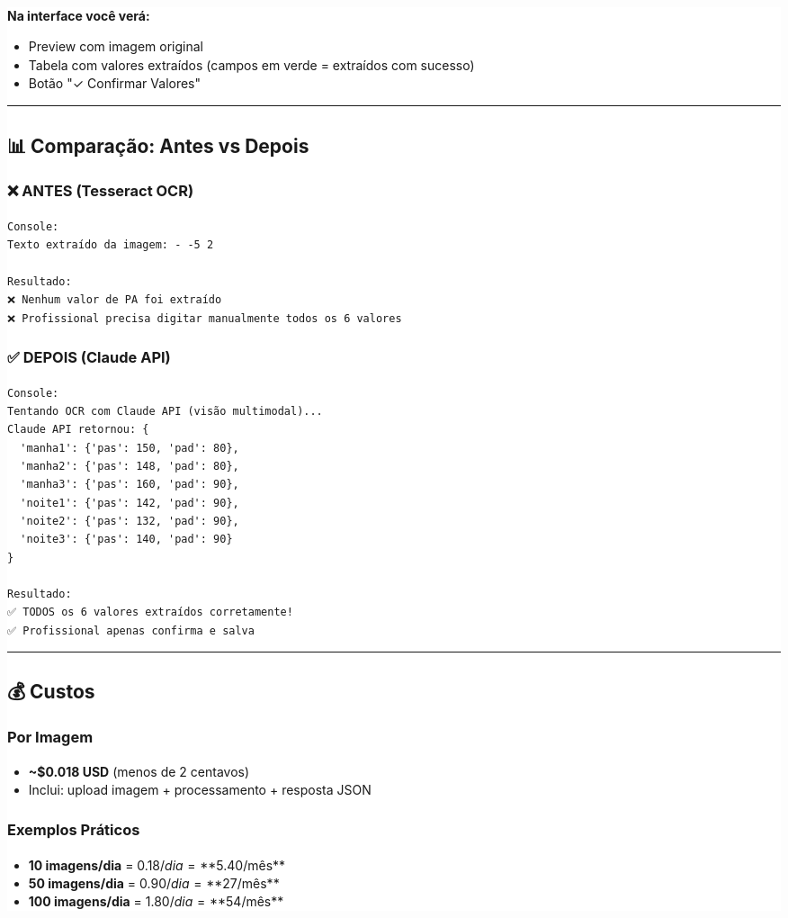 **Na interface você verá:**
- Preview com imagem original
- Tabela com valores extraídos (campos em verde = extraídos com sucesso)
- Botão "✓ Confirmar Valores"

---

## 📊 Comparação: Antes vs Depois

### ❌ ANTES (Tesseract OCR)

```
Console:
Texto extraído da imagem: - -5 2

Resultado:
❌ Nenhum valor de PA foi extraído
❌ Profissional precisa digitar manualmente todos os 6 valores
```

### ✅ DEPOIS (Claude API)

```
Console:
Tentando OCR com Claude API (visão multimodal)...
Claude API retornou: {
  'manha1': {'pas': 150, 'pad': 80},
  'manha2': {'pas': 148, 'pad': 80},
  'manha3': {'pas': 160, 'pad': 90},
  'noite1': {'pas': 142, 'pad': 90},
  'noite2': {'pas': 132, 'pad': 90},
  'noite3': {'pas': 140, 'pad': 90}
}

Resultado:
✅ TODOS os 6 valores extraídos corretamente!
✅ Profissional apenas confirma e salva
```

---

## 💰 Custos

### Por Imagem
- **~$0.018 USD** (menos de 2 centavos)
- Inclui: upload imagem + processamento + resposta JSON

### Exemplos Práticos
- **10 imagens/dia** = $0.18/dia = **$5.40/mês**
- **50 imagens/dia** = $0.90/dia = **$27/mês**
- **100 imagens/dia** = $1.80/dia = **$54/mês**

